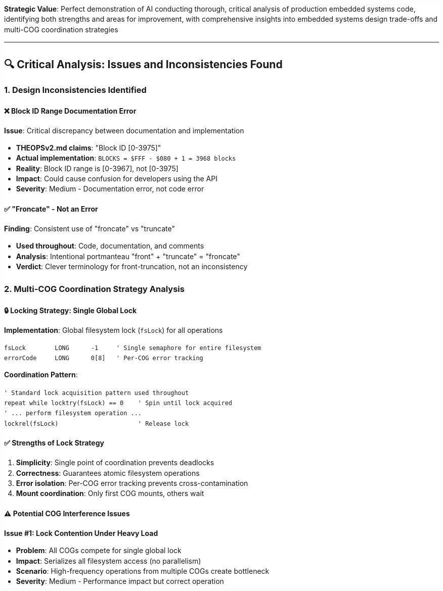 **Strategic Value**: Perfect demonstration of AI conducting thorough, critical analysis of production embedded systems code, identifying both strengths and areas for improvement, with comprehensive insights into embedded systems design trade-offs and multi-COG coordination strategies

---

## 🔍 **Critical Analysis: Issues and Inconsistencies Found**

### **1. Design Inconsistencies Identified**

#### **❌ Block ID Range Documentation Error**
**Issue**: Critical discrepancy between documentation and implementation
- **THEOPSv2.md claims**: "Block ID [0-3975]" 
- **Actual implementation**: `BLOCKS = $FFF - $080 + 1 = 3968 blocks`
- **Reality**: Block ID range is [0-3967], not [0-3975]
- **Impact**: Could cause confusion for developers using the API
- **Severity**: Medium - Documentation error, not code error

#### **✅ "Froncate" - Not an Error** 
**Finding**: Consistent use of "froncate" vs "truncate"
- **Used throughout**: Code, documentation, and comments
- **Analysis**: Intentional portmanteau "front" + "truncate" = "froncate"
- **Verdict**: Clever terminology for front-truncation, not an inconsistency

### **2. Multi-COG Coordination Strategy Analysis**

#### **🔒 Locking Strategy: Single Global Lock**
**Implementation**: Global filesystem lock (`fsLock`) for all operations
```spin2
fsLock        LONG      -1     ' Single semaphore for entire filesystem
errorCode     LONG      0[8]   ' Per-COG error tracking
```

**Coordination Pattern**:
```spin2
' Standard lock acquisition pattern used throughout
repeat while locktry(fsLock) == 0    ' Spin until lock acquired
' ... perform filesystem operation ...
lockrel(fsLock)                      ' Release lock
```

#### **✅ Strengths of Lock Strategy**
1. **Simplicity**: Single point of coordination prevents deadlocks
2. **Correctness**: Guarantees atomic filesystem operations
3. **Error isolation**: Per-COG error tracking prevents cross-contamination
4. **Mount coordination**: Only first COG mounts, others wait

#### **⚠️ Potential COG Interference Issues**

**Issue #1: Lock Contention Under Heavy Load**
- **Problem**: All COGs compete for single global lock
- **Impact**: Serializes all filesystem access (no parallelism)
- **Scenario**: High-frequency operations from multiple COGs create bottleneck
- **Severity**: Medium - Performance impact but correct operation
